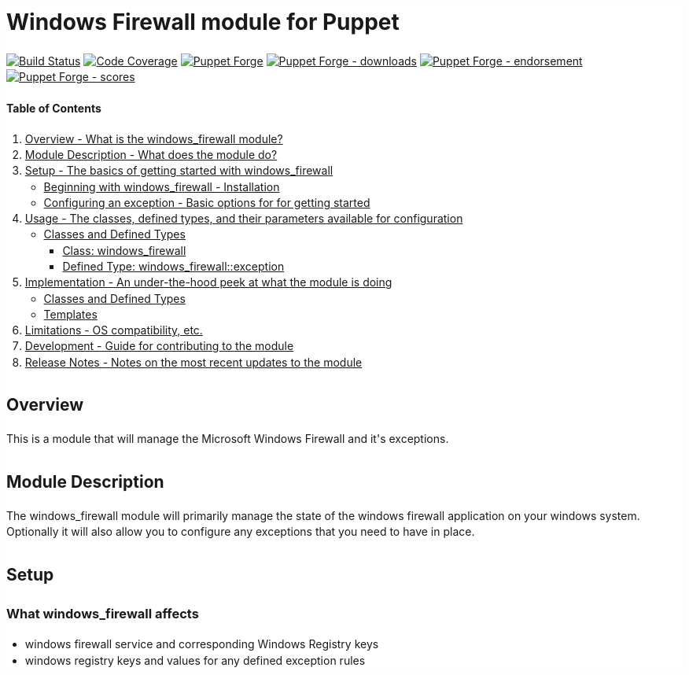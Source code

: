# Windows Firewall module for Puppet

[![Build Status](https://travis-ci.org/voxpupuli/puppet-windows_firewall.png?branch=master)](https://travis-ci.org/voxpupuli/puppet-windows_firewall)
[![Code Coverage](https://coveralls.io/repos/github/voxpupuli/puppet-windows_firewall/badge.svg?branch=master)](https://coveralls.io/github/voxpupuli/puppet-windows_firewall)
[![Puppet Forge](https://img.shields.io/puppetforge/v/puppet/windows_firewall.svg)](https://forge.puppetlabs.com/puppet/windows_firewall)
[![Puppet Forge - downloads](https://img.shields.io/puppetforge/dt/puppet/windows_firewall.svg)](https://forge.puppetlabs.com/puppet/windows_firewall)
[![Puppet Forge - endorsement](https://img.shields.io/puppetforge/e/puppet/windows_firewall.svg)](https://forge.puppetlabs.com/puppet/windows_firewall)
[![Puppet Forge - scores](https://img.shields.io/puppetforge/f/puppet/windows_firewall.svg)](https://forge.puppetlabs.com/puppet/windows_firewall)

#### Table of Contents

1. [Overview - What is the windows_firewall module?](#overview)
1. [Module Description - What does the module do?](#module-description)
1. [Setup - The basics of getting started with windows_firewall](#setup)
    * [Beginning with windows_firewall - Installation](#beginning-with-windows_firewall)
    * [Configuring an exception - Basic options for for getting started](#configure-an-exception)
1. [Usage - The classes, defined types, and their parameters available for configuration](#usage)
    * [Classes and Defined Types](#classes-and-defined-types)
        * [Class: windows_firewall](#class-windows_firewall)
        * [Defined Type: windows_firewall::exception](#defined-type-exception)
1. [Implementation - An under-the-hood peek at what the module is doing](#implementation)
    * [Classes and Defined Types](#classes-and-defined-types)
    * [Templates](#templates)
1. [Limitations - OS compatibility, etc.](#limitations)
1. [Development - Guide for contributing to the module](#development)
1. [Release Notes - Notes on the most recent updates to the module](#release-notes)

## Overview

This is a module that will manage the Microsoft Windows Firewall and it's exceptions.

## Module Description

The windows_firewall module will primarily manage the state of the windows firewall
application on your windows system. Optionally it will also allow you to configure
any exceptions that you need to have in place.

## Setup

### What windows_firewall affects

* windows firewall service and corresponding Windows Registry keys
* windows registry keys and values for any defined exception rules
